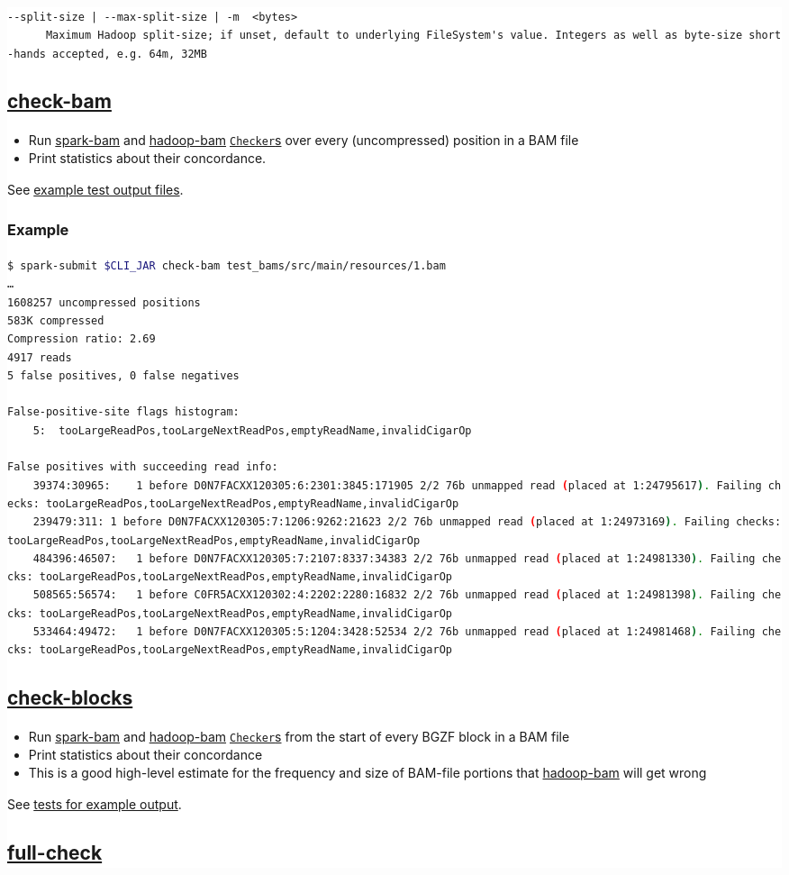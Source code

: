 ```
--split-size | --max-split-size | -m  <bytes>
      Maximum Hadoop split-size; if unset, default to underlying FileSystem's value. Integers as well as byte-size short-hands accepted, e.g. 64m, 32MB
```

## [check-bam][check/Main]

- Run [spark-bam] and [hadoop-bam][] [`Checker`s][`Checker`] over every (uncompressed) position in a BAM file
- Print statistics about their concordance.

See [example test output files][output/check-bam].

### Example

```bash
$ spark-submit $CLI_JAR check-bam test_bams/src/main/resources/1.bam
…
1608257 uncompressed positions
583K compressed
Compression ratio: 2.69
4917 reads
5 false positives, 0 false negatives

False-positive-site flags histogram:
	5:	tooLargeReadPos,tooLargeNextReadPos,emptyReadName,invalidCigarOp

False positives with succeeding read info:
	39374:30965:	1 before D0N7FACXX120305:6:2301:3845:171905 2/2 76b unmapped read (placed at 1:24795617). Failing checks: tooLargeReadPos,tooLargeNextReadPos,emptyReadName,invalidCigarOp
	239479:311:	1 before D0N7FACXX120305:7:1206:9262:21623 2/2 76b unmapped read (placed at 1:24973169). Failing checks: tooLargeReadPos,tooLargeNextReadPos,emptyReadName,invalidCigarOp
	484396:46507:	1 before D0N7FACXX120305:7:2107:8337:34383 2/2 76b unmapped read (placed at 1:24981330). Failing checks: tooLargeReadPos,tooLargeNextReadPos,emptyReadName,invalidCigarOp
	508565:56574:	1 before C0FR5ACXX120302:4:2202:2280:16832 2/2 76b unmapped read (placed at 1:24981398). Failing checks: tooLargeReadPos,tooLargeNextReadPos,emptyReadName,invalidCigarOp
	533464:49472:	1 before D0N7FACXX120305:5:1204:3428:52534 2/2 76b unmapped read (placed at 1:24981468). Failing checks: tooLargeReadPos,tooLargeNextReadPos,emptyReadName,invalidCigarOp
```

## [check-blocks][blocks/Main]

- Run [spark-bam] and [hadoop-bam][] [`Checker`s][`Checker`] from the start of every BGZF block in a BAM file
- Print statistics about their concordance
- This is a good high-level estimate for the frequency and size of BAM-file portions that [hadoop-bam] will get wrong 

See [tests for example output][blocks/MainTest].


## [full-check][full/Main]


[Main]: https://github.com/hammerlab/spark-bam/blob/master/cli/src/main/scala/org/hammerlab/bam/Main.scala
[`check-bam`]: #check-bam
[check/Main]: https://github.com/hammerlab/spark-bam/blob/master/cli/src/main/scala/org/hammerlab/bam/check/Main.scala
[`check-blocks`]: #check-blocks
[blocks/Main]: https://github.com/hammerlab/spark-bam/blob/master/cli/src/main/scala/org/hammerlab/bam/check/blocks/Main.scala
[blocks/MainTest]: https://github.com/hammerlab/spark-bam/blob/master/cli/src/test/scala/org/hammerlab/bam/check/blocks/MainTest.scala
[`full-check`]: #full-check
[full/Main]: https://github.com/hammerlab/spark-bam/blob/master/cli/src/main/scala/org/hammerlab/bam/check/full/Main.scala
[`compute-splits`]: #compute-splits
[spark/Main]: https://github.com/hammerlab/spark-bam/blob/master/cli/src/main/scala/org/hammerlab/bam/spark/Main.scala
[`compare-splits`]: #compare-splits
[compare/Main]: https://github.com/hammerlab/spark-bam/blob/master/cli/src/main/scala/org/hammerlab/bam/compare/Main.scala
[`index-blocks`]: #index-blocks
[IndexBlocks]: https://github.com/hammerlab/spark-bam/blob/master/cli/src/main/scala/org/hammerlab/bgzf/index/IndexBlocks.scala
[`IndexBlocksTest`]: https://github.com/hammerlab/spark-bam/blob/master/cli/src/test/scala/org/hammerlab/bgzf/index/IndexBlocksTest.scala
[`index-records`]: #index-records
[IndexRecords]: https://github.com/hammerlab/spark-bam/blob/master/cli/src/main/scala/org/hammerlab/bam/index/IndexRecords.scala
[`IndexRecordsTest`]: https://github.com/hammerlab/spark-bam/blob/master/cli/src/test/scala/org/hammerlab/bam/index/IndexRecordsTest.scala
[`count-reads`]: #count-reads
[CountReads]: https://github.com/hammerlab/spark-bam/blob/master/cli/src/main/scala/org/hammerlab/bam/spark/compare/CountReads.scala
[`time-load`]: #time-load
[TimeLoad]: https://github.com/hammerlab/spark-bam/blob/master/cli/src/main/scala/org/hammerlab/bam/spark/compare/TimeLoad.scala
[`htsjdk-rewrite`]: #htsjdk-rewrite
[rewrite/Main]: https://github.com/hammerlab/spark-bam/blob/master/cli/src/main/scala/org/hammerlab/bam/rewrite/Main.scala
[test_bams]: test_bams/src/main/resources
[cli/str/slice]: https://github.com/hammerlab/spark-bam/blob/master/cli/src/test/resources/slice
[cli]: https://github.com/hammerlab/spark-bam/blob/master/cli
[`Checker`]: src/main/scala/org/hammerlab/bam/check/Checker.scala
[hadoop-bam]: https://github.com/HadoopGenomics/Hadoop-BAM
[spark-bam]: https://github.com/hammerlab/spark-bam
[19155553-8199-4c4d-a35d-9a2f94dd2e7d]: https://portal.gdc.cancer.gov/legacy-archive/files/19155553-8199-4c4d-a35d-9a2f94dd2e7d
[b7ee4c39-1185-4301-a160-669dea90e192]: https://portal.gdc.cancer.gov/legacy-archive/files/b7ee4c39-1185-4301-a160-669dea90e192
[required path arg]: #required-argument-path
[`eager`]: #eager
[`seqdoop`]: #seqdoop
[`full`]: #full
[`indexed`]: #indexed
[checks table]: #improved-record-boundary-detection-robustness
[`cli/src/test/resources/test-bams`]: https://github.com/hammerlab/spark-bam/blob/master/cli/src/test/resources/test-bams
[output/check-bam]: https://github.com/hammerlab/spark-bam/blob/master/cli/src/test/resources/output/check-bam
[output/full-check]: https://github.com/hammerlab/spark-bam/blob/master/cli/src/test/resources/output/full-check